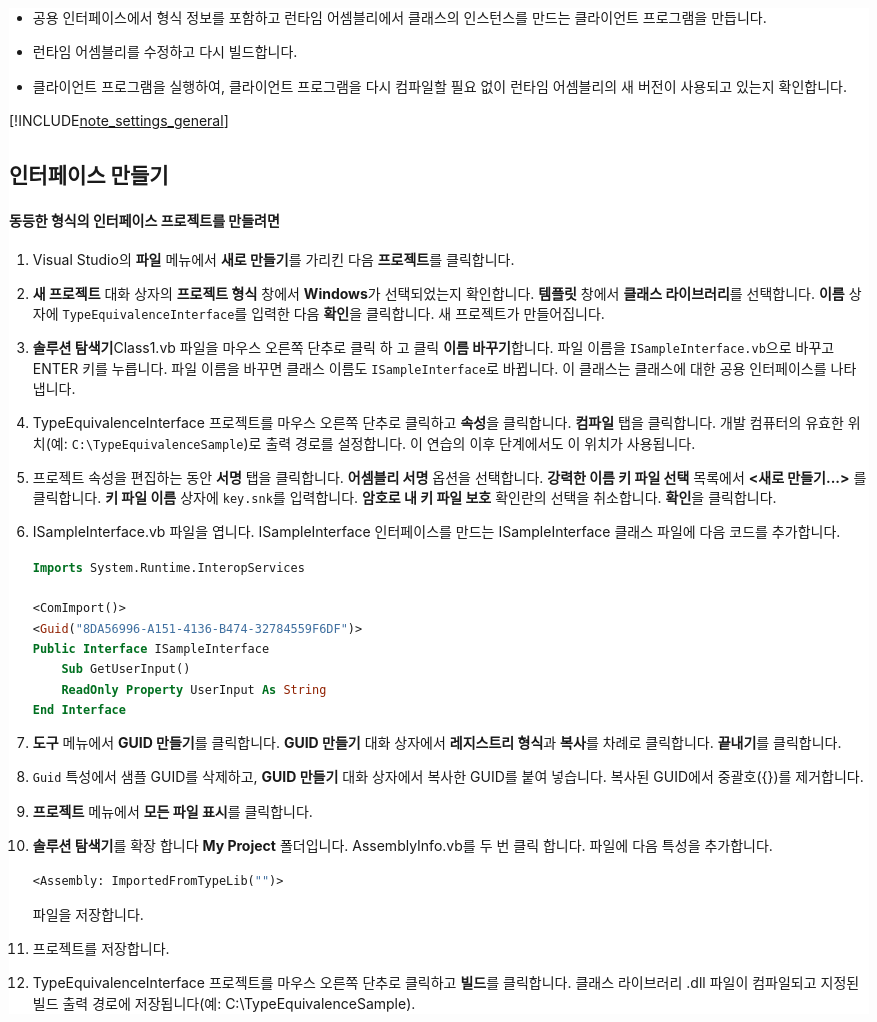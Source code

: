 - 공용 인터페이스에서 형식 정보를 포함하고 런타임 어셈블리에서 클래스의 인스턴스를 만드는 클라이언트 프로그램을 만듭니다.

- 런타임 어셈블리를 수정하고 다시 빌드합니다.

- 클라이언트 프로그램을 실행하여, 클라이언트 프로그램을 다시 컴파일할 필요 없이 런타임 어셈블리의 새 버전이 사용되고 있는지 확인합니다.

[!INCLUDE[note_settings_general](~/includes/note-settings-general-md.md)]

## <a name="creating-an-interface"></a>인터페이스 만들기

#### <a name="to-create-the-type-equivalence-interface-project"></a>동등한 형식의 인터페이스 프로젝트를 만들려면

1. Visual Studio의 **파일** 메뉴에서 **새로 만들기**를 가리킨 다음 **프로젝트**를 클릭합니다.

2. **새 프로젝트** 대화 상자의 **프로젝트 형식** 창에서 **Windows**가 선택되었는지 확인합니다. **템플릿** 창에서 **클래스 라이브러리**를 선택합니다. **이름** 상자에 `TypeEquivalenceInterface`를 입력한 다음 **확인**을 클릭합니다. 새 프로젝트가 만들어집니다.

3. **솔루션 탐색기**Class1.vb 파일을 마우스 오른쪽 단추로 클릭 하 고 클릭 **이름 바꾸기**합니다. 파일 이름을 `ISampleInterface.vb`으로 바꾸고 ENTER 키를 누릅니다. 파일 이름을 바꾸면 클래스 이름도 `ISampleInterface`로 바뀝니다. 이 클래스는 클래스에 대한 공용 인터페이스를 나타냅니다.

4. TypeEquivalenceInterface 프로젝트를 마우스 오른쪽 단추로 클릭하고 **속성**을 클릭합니다. **컴파일** 탭을 클릭합니다. 개발 컴퓨터의 유효한 위치(예: `C:\TypeEquivalenceSample`)로 출력 경로를 설정합니다. 이 연습의 이후 단계에서도 이 위치가 사용됩니다.

5. 프로젝트 속성을 편집하는 동안 **서명** 탭을 클릭합니다. **어셈블리 서명** 옵션을 선택합니다. **강력한 이름 키 파일 선택** 목록에서 **<새로 만들기...>** 를 클릭합니다. **키 파일 이름** 상자에 `key.snk`를 입력합니다. **암호로 내 키 파일 보호** 확인란의 선택을 취소합니다. **확인**을 클릭합니다.

6. ISampleInterface.vb 파일을 엽니다. ISampleInterface 인터페이스를 만드는 ISampleInterface 클래스 파일에 다음 코드를 추가합니다.

    ```vb
    Imports System.Runtime.InteropServices

    <ComImport()>
    <Guid("8DA56996-A151-4136-B474-32784559F6DF")>
    Public Interface ISampleInterface
        Sub GetUserInput()
        ReadOnly Property UserInput As String
    End Interface
    ```

7. **도구** 메뉴에서 **GUID 만들기**를 클릭합니다. **GUID 만들기** 대화 상자에서 **레지스트리 형식**과 **복사**를 차례로 클릭합니다. **끝내기**를 클릭합니다.

8. `Guid` 특성에서 샘플 GUID를 삭제하고, **GUID 만들기** 대화 상자에서 복사한 GUID를 붙여 넣습니다. 복사된 GUID에서 중괄호({})를 제거합니다.

9. **프로젝트** 메뉴에서 **모든 파일 표시**를 클릭합니다.

10. **솔루션 탐색기**를 확장 합니다 **My Project** 폴더입니다. AssemblyInfo.vb를 두 번 클릭 합니다. 파일에 다음 특성을 추가합니다.

    ```vb
    <Assembly: ImportedFromTypeLib("")>
    ```

    파일을 저장합니다.

11. 프로젝트를 저장합니다.

12. TypeEquivalenceInterface 프로젝트를 마우스 오른쪽 단추로 클릭하고 **빌드**를 클릭합니다. 클래스 라이브러리 .dll 파일이 컴파일되고 지정된 빌드 출력 경로에 저장됩니다(예: C:\TypeEquivalenceSample).
